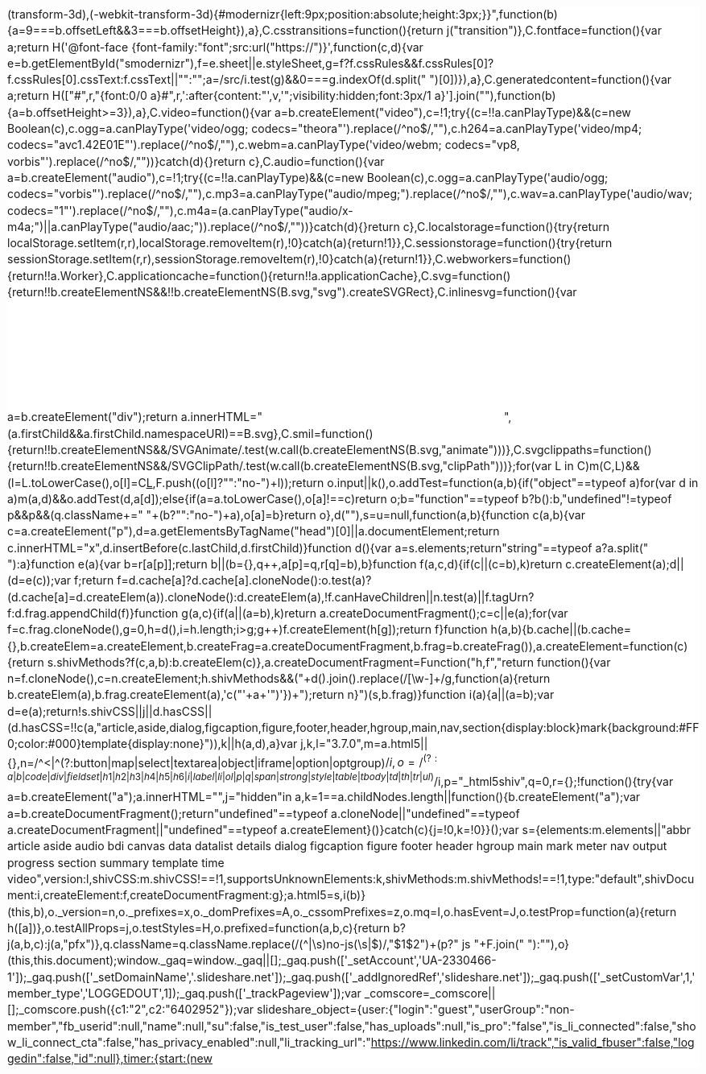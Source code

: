 (transform-3d),(-webkit-transform-3d){#modernizr{left:9px;position:absolute;height:3px;}}",function(b){a=9===b.offsetLeft&&3===b.offsetHeight}),a},C.csstransitions=function(){return j("transition")},C.fontface=function(){var a;return H('@font-face {font-family:"font";src:url("https://")}',function(c,d){var e=b.getElementById("smodernizr"),f=e.sheet||e.styleSheet,g=f?f.cssRules&&f.cssRules[0]?f.cssRules[0].cssText:f.cssText||"":"";a=/src/i.test(g)&&0===g.indexOf(d.split(" ")[0])}),a},C.generatedcontent=function(){var a;return H(["#",r,"{font:0/0 a}#",r,':after{content:"',v,'";visibility:hidden;font:3px/1 a}'].join(""),function(b){a=b.offsetHeight>=3}),a},C.video=function(){var a=b.createElement("video"),c=!1;try{(c=!!a.canPlayType)&&(c=new Boolean(c),c.ogg=a.canPlayType('video/ogg; codecs="theora"').replace(/^no$/,""),c.h264=a.canPlayType('video/mp4; codecs="avc1.42E01E"').replace(/^no$/,""),c.webm=a.canPlayType('video/webm; codecs="vp8, vorbis"').replace(/^no$/,""))}catch(d){}return c},C.audio=function(){var a=b.createElement("audio"),c=!1;try{(c=!!a.canPlayType)&&(c=new Boolean(c),c.ogg=a.canPlayType('audio/ogg; codecs="vorbis"').replace(/^no$/,""),c.mp3=a.canPlayType("audio/mpeg;").replace(/^no$/,""),c.wav=a.canPlayType('audio/wav; codecs="1"').replace(/^no$/,""),c.m4a=(a.canPlayType("audio/x-m4a;")||a.canPlayType("audio/aac;")).replace(/^no$/,""))}catch(d){}return c},C.localstorage=function(){try{return localStorage.setItem(r,r),localStorage.removeItem(r),!0}catch(a){return!1}},C.sessionstorage=function(){try{return sessionStorage.setItem(r,r),sessionStorage.removeItem(r),!0}catch(a){return!1}},C.webworkers=function(){return!!a.Worker},C.applicationcache=function(){return!!a.applicationCache},C.svg=function(){return!!b.createElementNS&&!!b.createElementNS(B.svg,"svg").createSVGRect},C.inlinesvg=function(){var a=b.createElement("div");return a.innerHTML="<svg/>",(a.firstChild&&a.firstChild.namespaceURI)==B.svg},C.smil=function(){return!!b.createElementNS&&/SVGAnimate/.test(w.call(b.createElementNS(B.svg,"animate")))},C.svgclippaths=function(){return!!b.createElementNS&&/SVGClipPath/.test(w.call(b.createElementNS(B.svg,"clipPath")))};for(var L in C)m(C,L)&&(l=L.toLowerCase(),o[l]=C[L](),F.push((o[l]?"":"no-")+l));return o.input||k(),o.addTest=function(a,b){if("object"==typeof a)for(var d in a)m(a,d)&&o.addTest(d,a[d]);else{if(a=a.toLowerCase(),o[a]!==c)return o;b="function"==typeof b?b():b,"undefined"!=typeof p&&p&&(q.className+=" "+(b?"":"no-")+a),o[a]=b}return o},d(""),s=u=null,function(a,b){function c(a,b){var c=a.createElement("p"),d=a.getElementsByTagName("head")[0]||a.documentElement;return c.innerHTML="x<style>"+b+"</style>",d.insertBefore(c.lastChild,d.firstChild)}function d(){var a=s.elements;return"string"==typeof a?a.split(" "):a}function e(a){var b=r[a[p]];return b||(b={},q++,a[p]=q,r[q]=b),b}function f(a,c,d){if(c||(c=b),k)return c.createElement(a);d||(d=e(c));var f;return f=d.cache[a]?d.cache[a].cloneNode():o.test(a)?(d.cache[a]=d.createElem(a)).cloneNode():d.createElem(a),!f.canHaveChildren||n.test(a)||f.tagUrn?f:d.frag.appendChild(f)}function g(a,c){if(a||(a=b),k)return a.createDocumentFragment();c=c||e(a);for(var f=c.frag.cloneNode(),g=0,h=d(),i=h.length;i>g;g++)f.createElement(h[g]);return f}function h(a,b){b.cache||(b.cache={},b.createElem=a.createElement,b.createFrag=a.createDocumentFragment,b.frag=b.createFrag()),a.createElement=function(c){return s.shivMethods?f(c,a,b):b.createElem(c)},a.createDocumentFragment=Function("h,f","return function(){var n=f.cloneNode(),c=n.createElement;h.shivMethods&&("+d().join().replace(/[\w\-]+/g,function(a){return b.createElem(a),b.frag.createElement(a),'c("'+a+'")'})+");return n}")(s,b.frag)}function i(a){a||(a=b);var d=e(a);return!s.shivCSS||j||d.hasCSS||(d.hasCSS=!!c(a,"article,aside,dialog,figcaption,figure,footer,header,hgroup,main,nav,section{display:block}mark{background:#FF0;color:#000}template{display:none}")),k||h(a,d),a}var j,k,l="3.7.0",m=a.html5||{},n=/^<|^(?:button|map|select|textarea|object|iframe|option|optgroup)$/i,o=/^(?:a|b|code|div|fieldset|h1|h2|h3|h4|h5|h6|i|label|li|ol|p|q|span|strong|style|table|tbody|td|th|tr|ul)$/i,p="_html5shiv",q=0,r={};!function(){try{var a=b.createElement("a");a.innerHTML="<xyz></xyz>",j="hidden"in a,k=1==a.childNodes.length||function(){b.createElement("a");var a=b.createDocumentFragment();return"undefined"==typeof a.cloneNode||"undefined"==typeof a.createDocumentFragment||"undefined"==typeof a.createElement}()}catch(c){j=!0,k=!0}}();var s={elements:m.elements||"abbr article aside audio bdi canvas data datalist details dialog figcaption figure footer header hgroup main mark meter nav output progress section summary template time video",version:l,shivCSS:m.shivCSS!==!1,supportsUnknownElements:k,shivMethods:m.shivMethods!==!1,type:"default",shivDocument:i,createElement:f,createDocumentFragment:g};a.html5=s,i(b)}(this,b),o._version=n,o._prefixes=x,o._domPrefixes=A,o._cssomPrefixes=z,o.mq=I,o.hasEvent=J,o.testProp=function(a){return h([a])},o.testAllProps=j,o.testStyles=H,o.prefixed=function(a,b,c){return b?j(a,b,c):j(a,"pfx")},q.className=q.className.replace(/(^|\s)no-js(\s|$)/,"$1$2")+(p?" js "+F.join(" "):""),o}(this,this.document);window._gaq=window._gaq||[];_gaq.push(['_setAccount','UA-2330466-1']);_gaq.push(['_setDomainName','.slideshare.net']);_gaq.push(['_addIgnoredRef','slideshare.net']);_gaq.push(['_setCustomVar',1,'member_type','LOGGEDOUT',1]);_gaq.push(['_trackPageview']);var _comscore=_comscore||[];_comscore.push({c1:"2",c2:"6402952"});var slideshare_object={user:{"login":"guest","userGroup":"non-member","fb_userid":null,"name":null,"su":false,"is_test_user":false,"has_uploads":null,"is_pro":"false","is_li_connected":false,"show_li_connect_cta":false,"has_privacy_enabled":null,"li_tracking_url":"https://www.linkedin.com/li/track","is_valid_fbuser":false,"loggedin":false,"id":null},timer:{start:(new